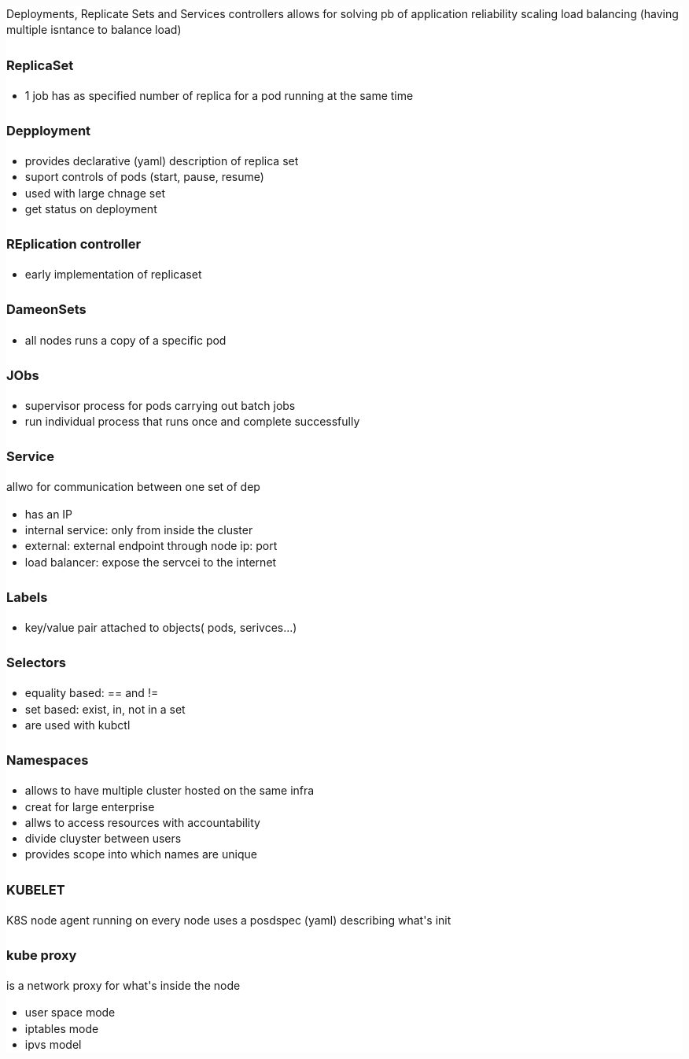   Deployments, Replicate Sets and Services
  controllers allows for solving pb of application reliability
  scaling
  load balancing (having multiple isntance to balance load)

### ReplicaSet
- 1 job has as specified number of replica for  a pod running at the same time
### Depployment
- provides declarative (yaml) description of replica set
- suport controls of pods (start, pause, resume)
- used with large chnage set
- get status on deployment
### REplication controller
- early implementation of replicaset
### DameonSets
- all nodes runs a copy of a specific pod
### JObs
- supervisor process for pods carrying out batch jobs
- run individual process that runs once and complete successfully
### Service
allwo for communication between one set of dep
- has an IP
- internal service: only from inside the cluster
- external: external endpoint through node ip: port
- load balancer: expose the servcei to the internet

### Labels
- key/value pair attached to objects( pods, serivces...)
### Selectors
- equality based: == and !=
- set based: exist, in, not in a set
- are used with kubctl
### Namespaces
- allows to have multiple cluster hosted on the same infra
- creat for large enterprise
- allws to access resources with accountability
- divide cluyster between users
- provides scope into which names are unique


### KUBELET
K8S node agent running on every node
uses a posdspec (yaml) describing what's init

### kube proxy 
is a network proxy for what's inside the node
- user space mode
- iptables mode
- ipvs model
